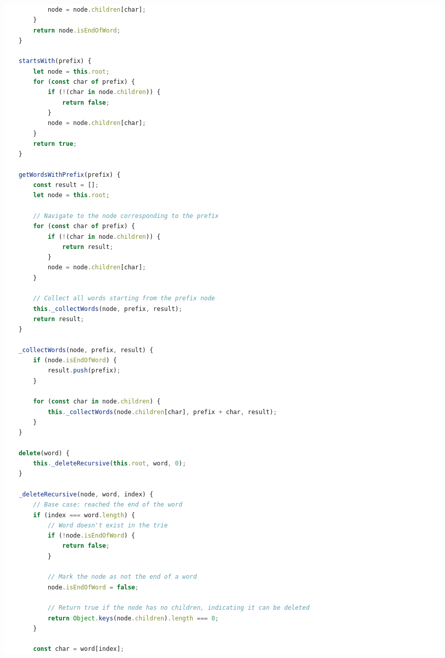 ```javascript
            node = node.children[char];
        }
        return node.isEndOfWord;
    }
    
    startsWith(prefix) {
        let node = this.root;
        for (const char of prefix) {
            if (!(char in node.children)) {
                return false;
            }
            node = node.children[char];
        }
        return true;
    }
    
    getWordsWithPrefix(prefix) {
        const result = [];
        let node = this.root;
        
        // Navigate to the node corresponding to the prefix
        for (const char of prefix) {
            if (!(char in node.children)) {
                return result;
            }
            node = node.children[char];
        }
        
        // Collect all words starting from the prefix node
        this._collectWords(node, prefix, result);
        return result;
    }
    
    _collectWords(node, prefix, result) {
        if (node.isEndOfWord) {
            result.push(prefix);
        }
        
        for (const char in node.children) {
            this._collectWords(node.children[char], prefix + char, result);
        }
    }
    
    delete(word) {
        this._deleteRecursive(this.root, word, 0);
    }
    
    _deleteRecursive(node, word, index) {
        // Base case: reached the end of the word
        if (index === word.length) {
            // Word doesn't exist in the trie
            if (!node.isEndOfWord) {
                return false;
            }
            
            // Mark the node as not the end of a word
            node.isEndOfWord = false;
            
            // Return true if the node has no children, indicating it can be deleted
            return Object.keys(node.children).length === 0;
        }
        
        const char = word[index];
```
